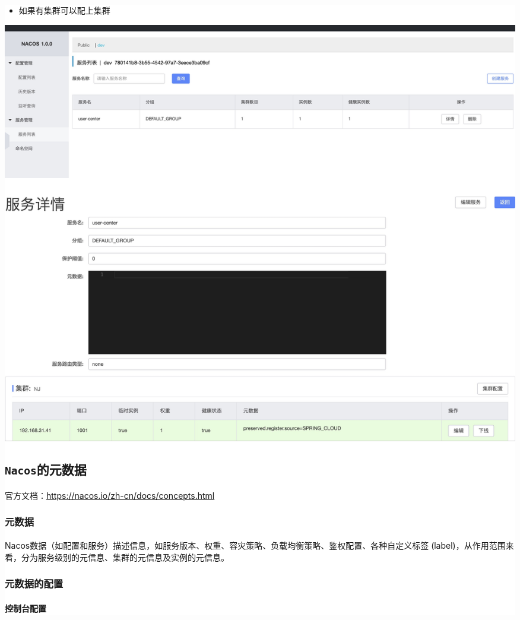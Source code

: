 + 如果有集群可以配上集群

![](./img/41.png)

![](./img/42.png)

## `Nacos`的元数据

官方文档：https://nacos.io/zh-cn/docs/concepts.html

### 元数据

Nacos数据（如配置和服务）描述信息，如服务版本、权重、容灾策略、负载均衡策略、鉴权配置、各种自定义标签 (label)，从作用范围来看，分为服务级别的元信息、集群的元信息及实例的元信息。

### 元数据的配置

#### 控制台配置
